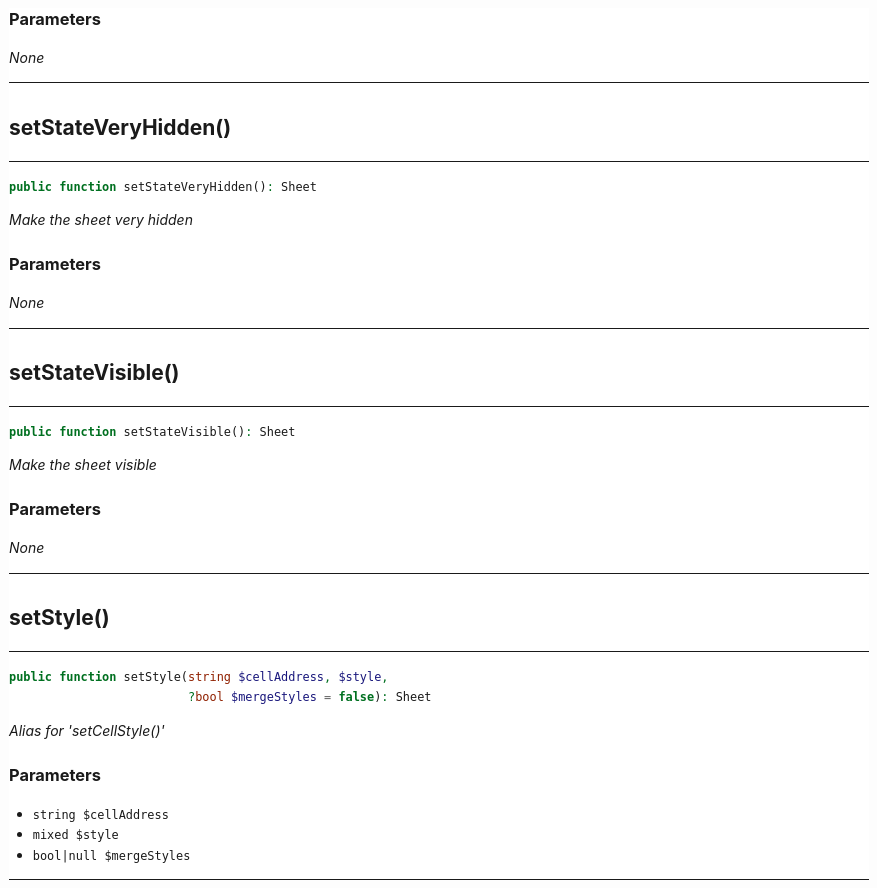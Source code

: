 ### Parameters

_None_

---

## setStateVeryHidden()

---

```php
public function setStateVeryHidden(): Sheet
```
_Make the sheet very hidden_

### Parameters

_None_

---

## setStateVisible()

---

```php
public function setStateVisible(): Sheet
```
_Make the sheet visible_

### Parameters

_None_

---

## setStyle()

---

```php
public function setStyle(string $cellAddress, $style, 
                         ?bool $mergeStyles = false): Sheet
```
_Alias for 'setCellStyle()'_

### Parameters

* `string $cellAddress`
* `mixed $style`
* `bool|null $mergeStyles`

---
